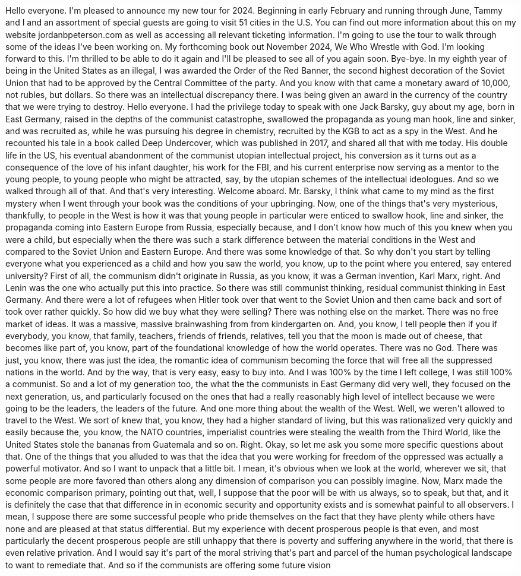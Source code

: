  Hello everyone. I'm pleased to announce my new tour for 2024. Beginning in early February and running through June, Tammy and I and an assortment of special guests are going to visit 51 cities in the U.S. You can find out more information about this on my website jordanbpeterson.com as well as accessing all relevant ticketing information. I'm going to use the tour to walk through some of the ideas I've been working on. My forthcoming book out November 2024, We Who Wrestle with God. I'm looking forward to this. I'm thrilled to be able to do it again and I'll be pleased to see all of you again soon. Bye-bye. In my eighth year of being in the United States as an illegal, I was awarded the Order of the Red Banner, the second highest decoration of the Soviet Union that had to be approved by the Central Committee of the party. And you know with that came a monetary award of 10,000, not rubles, but dollars. So there was an intellectual discrepancy there. I was being given an award in the currency of the country that we were trying to destroy. Hello everyone. I had the privilege today to speak with one Jack Barsky, guy about my age, born in East Germany, raised in the depths of the communist catastrophe, swallowed the propaganda as young man hook, line and sinker, and was recruited as, while he was pursuing his degree in chemistry, recruited by the KGB to act as a spy in the West. And he recounted his tale in a book called Deep Undercover, which was published in 2017, and shared all that with me today. His double life in the US, his eventual abandonment of the communist utopian intellectual project, his conversion as it turns out as a consequence of the love of his infant daughter, his work for the FBI, and his current enterprise now serving as a mentor to the young people, to young people who might be attracted, say, by the utopian schemes of the intellectual ideologues. And so we walked through all of that. And that's very interesting. Welcome aboard. Mr. Barsky, I think what came to my mind as the first mystery when I went through your book was the conditions of your upbringing. Now, one of the things that's very mysterious, thankfully, to people in the West is how it was that young people in particular were enticed to swallow hook, line and sinker, the propaganda coming into Eastern Europe from Russia, especially because, and I don't know how much of this you knew when you were a child, but especially when the there was such a stark difference between the material conditions in the West and compared to the Soviet Union and Eastern Europe. And there was some knowledge of that. So why don't you start by telling everyone what you experienced as a child and how you saw the world, you know, up to the point where you entered, say entered university? First of all, the communism didn't originate in Russia, as you know, it was a German invention, Karl Marx, right. And Lenin was the one who actually put this into practice. So there was still communist thinking, residual communist thinking in East Germany. And there were a lot of refugees when Hitler took over that went to the Soviet Union and then came back and sort of took over rather quickly. So how did we buy what they were selling? There was nothing else on the market. There was no free market of ideas. It was a massive, massive brainwashing from from kindergarten on. And, you know, I tell people then if you if everybody, you know, that family, teachers, friends of friends, relatives, tell you that the moon is made out of cheese, that becomes like part of, you know, part of the foundational knowledge of how the world operates. There was no God. There was just, you know, there was just the idea, the romantic idea of communism becoming the force that will free all the suppressed nations in the world. And by the way, that is very easy, easy to buy into. And I was 100% by the time I left college, I was still 100% a communist. So and a lot of my generation too, the what the the communists in East Germany did very well, they focused on the next generation, us, and particularly focused on the ones that had a really reasonably high level of intellect because we were going to be the leaders, the leaders of the future. And one more thing about the wealth of the West. Well, we weren't allowed to travel to the West. We sort of knew that, you know, they had a higher standard of living, but this was rationalized very quickly and easily because the, you know, the NATO countries, imperialist countries were stealing the wealth from the Third World, like the United States stole the bananas from Guatemala and so on. Right. Okay, so let me ask you some more specific questions about that. One of the things that you alluded to was that the idea that you were working for freedom of the oppressed was actually a powerful motivator. And so I want to unpack that a little bit. I mean, it's obvious when we look at the world, wherever we sit, that some people are more favored than others along any dimension of comparison you can possibly imagine. Now, Marx made the economic comparison primary, pointing out that, well, I suppose that the poor will be with us always, so to speak, but that, and it is definitely the case that that difference in in economic security and opportunity exists and is somewhat painful to all observers. I mean, I suppose there are some successful people who pride themselves on the fact that they have plenty while others have none and are pleased at that status differential. But my experience with decent prosperous people is that even, and most particularly the decent prosperous people are still unhappy that there is poverty and suffering anywhere in the world, that there is even relative privation. And I would say it's part of the moral striving that's part and parcel of the human psychological landscape to want to remediate that. And so if the communists are offering some future vision